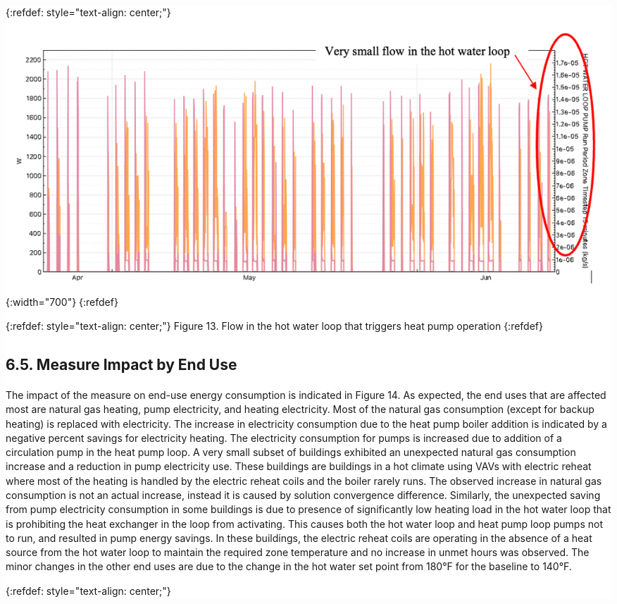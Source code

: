 {:refdef: style="text-align: center;"}
![Chart, bar chart Description automatically generated](media/image15.png){:width="700"}
{:refdef}

{:refdef: style="text-align: center;"}
Figure 13. Flow in the hot water loop that triggers heat pump operation
{:refdef}

## 6.5. Measure Impact by End Use

The impact of the measure on end-use energy consumption is indicated in Figure 14. As expected, the end uses that are affected most are natural gas heating, pump electricity, and heating electricity. Most of the natural gas consumption (except for backup heating) is replaced with electricity. The increase in electricity consumption due to the heat pump boiler addition is indicated by a negative percent savings for electricity heating. The electricity consumption for pumps is increased due to addition of a circulation pump in the heat pump loop. A very small subset of buildings exhibited an unexpected natural gas consumption increase and a reduction in pump electricity use. These buildings are buildings in a hot climate using VAVs with electric reheat where most of the heating is handled by the electric reheat coils and the boiler rarely runs. The observed increase in natural gas consumption is not an actual increase, instead it is caused by solution convergence difference. Similarly, the unexpected saving from pump electricity consumption in some buildings is due to presence of significantly low heating load in the hot water loop that is prohibiting the heat exchanger in the loop from activating. This causes both the hot water loop and heat pump loop pumps not to run, and resulted in pump energy savings. In these buildings, the electric reheat coils are operating in the absence of a heat source from the hot water loop to maintain the required zone temperature and no increase in unmet hours was observed. The minor changes in the other end uses are due to the change in the hot water set point from 180°F for the baseline to 140°F.

{:refdef: style="text-align: center;"}